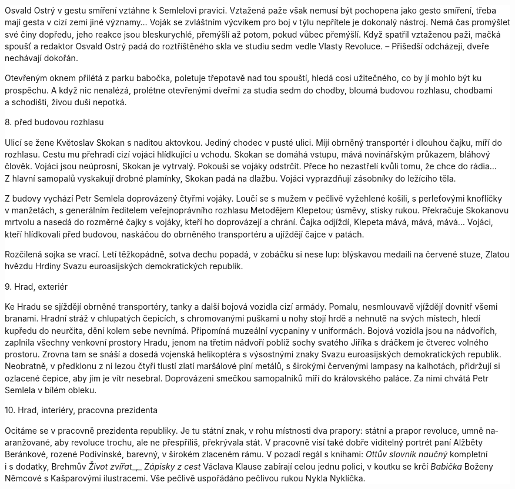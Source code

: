 Osvald Ostrý v gestu smíření vztáhne k Semlelovi pravici. Vztažená paže však nemusí být pochopena jako gesto smíření, třeba mají gesta v cizí zemi jiné významy… Voják se zvláštním výcvikem pro boj v týlu nepřítele je dokonalý nástroj. Nemá čas promýšlet své činy dopředu, jeho reakce jsou bleskurychlé, přemýšlí až potom, pokud vůbec přemýšlí. Když spatřil vztaženou paži, mačká spoušť a redaktor Osvald Ostrý padá do roztříštěného skla ve studiu sedm vedle Vlasty Revoluce. – Přišedší odcházejí, dveře nechávají dokořán.

Otevřeným oknem přilétá z parku babočka, poletuje třepotavě nad tou spouští, hledá cosi užitečného, co by jí mohlo být ku prospěchu. A když nic nenalézá, prolétne otevřenými dveřmi za studia sedm do chodby, bloumá budovou rozhlasu, chodbami a schodišti, živou duši nepotká.

</section>

<section>

8\. před budovou rozhlasu

Ulicí se žene Květoslav Skokan s naditou aktovkou. Jediný chodec v pusté ulici. Míjí obrněný transportér i dlouhou čajku, míří do rozhlasu. Cestu mu přehradí cizí vojáci hlídkující u vchodu. Skokan se domáhá vstupu, mává novinářským průkazem, bláhový člověk. Vojáci jsou neúprosní, Skokan je vytrvalý. Pokouší se vojáky odstrčit. Přece ho nezastřelí kvůli tomu, že chce do rádia… Z hlavní samopalů vyskakují drobné plamínky, Skokan padá na dlažbu. Vojáci vyprazdňují zásobníky do ležícího těla.

Z budovy vychází Petr Semlela doprovázený čtyřmi vojáky. Loučí se s mužem v pečlivě vyžehlené košili, s perleťovými knoflíčky v manžetách, s generálním ředitelem veřejnoprávního rozhlasu Metodějem Klepetou; úsměvy, stisky rukou. Překračuje Skokanovu mrtvolu a nasedá do rozměrné čajky s vojáky, kteří ho doprovázejí a chrání. Čajka odjíždí, Klepeta mává, mává, mává… Vojáci, kteří hlídkovali před budovou, naskáčou do obrněného transportéru a ujíždějí čajce v patách.

Rozčilená sojka se vrací. Letí těžkopádně, sotva dechu popadá, v zobáčku si nese lup: blýskavou medaili na červené stuze, Zlatou hvězdu Hrdiny Svazu euroasijských demokratických republik.

</section>

<section>

9\. Hrad, exteriér

Ke Hradu se sjíždějí obrněné transportéry, tanky a další bojová vozidla cizí armády. Pomalu, nesmlouvavě vjíždějí dovnitř všemi branami. Hradní stráž v chlupatých čepicích, s chromovanými puškami u nohy stojí hrdě a nehnutě na svých místech, hledí kupředu do neurčita, dění kolem sebe nevnímá. Připomíná muzeální vycpaniny v uniformách. Bojová vozidla jsou na nádvořích, zaplnila všechny venkovní prostory Hradu, jenom na třetím nádvoří poblíž sochy svatého Jiříka s dráčkem je čtverec volného prostoru. Zrovna tam se snáší a dosedá vojenská helikoptéra s výsostnými znaky Svazu euro­asijských demokratických republik. Neobratně, v předklonu z ní lezou čtyři tlustí zlatí maršálové plní metálů, s širokými červenými lampasy na kalhotách, přidržují si ozlacené čepice, aby jim je vítr nesebral. Doprovázeni smečkou samopalníků míří do královského paláce. Za nimi chvátá Petr Semlela v bílém obleku.

</section>

<section>

10. Hrad, interiéry, pracovna prezidenta

Ocitáme se v pracovně prezidenta republiky. Je tu státní znak, v rohu místnosti dva prapory: státní a prapor revoluce, umně na­aranžované, aby revoluce trochu, ale ne přespříliš, překrývala stát. V pracovně visí také dobře viditelný portrét paní Alžběty Beránkové, rozené Podivínské, barevný, v širokém zlaceném rámu. V pozadí regál s knihami: _Ottův slovník naučný_ kompletní i s dodatky, Brehmův _Život zvířat__,_ _Zápisky z cest_ Václava Klause zabírají celou jednu polici, v koutku se krčí _Babička_ Boženy Němcové s Kašparovými ilustracemi. Vše pečlivě uspořádáno pečlivou rukou Nykla Nyklíčka.
